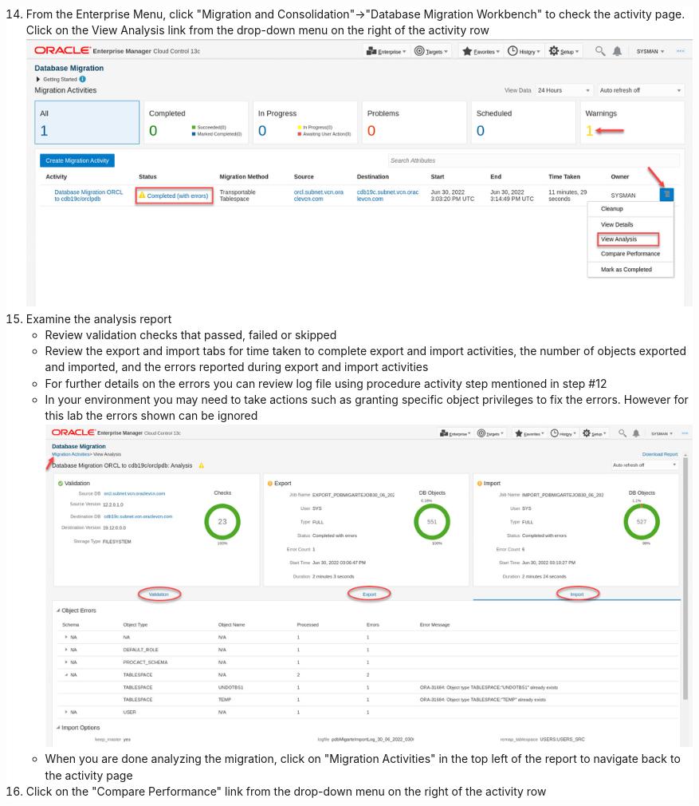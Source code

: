 
14. From the Enterprise Menu, click "Migration and Consolidation"->"Database Migration Workbench" to check the activity page. Click on the View Analysis link from the drop-down menu on the right of the activity row
    ![View Analysis](images/a_t2_14_view_analysis.png " ")
15. Examine the analysis report
    - Review validation checks that passed, failed or skipped
    - Review the export and import tabs for time taken to complete export and import activities, the number of objects exported and imported, and the errors reported during export and import activities
    - For further details on the errors you can review log file using procedure activity step mentioned in step #12
    - In your environment you may need to take actions such as granting specific object privileges to fix the errors. However for this lab the errors shown can be ignored
        ![Analysis](images/a_t2_15_analysis.png " ")
    - When you are done analyzing the migration, click on "Migration Activities" in the top left of the report to navigate back to the activity page
16. Click on the "Compare Performance" link from the drop-down menu on the right of the activity row
